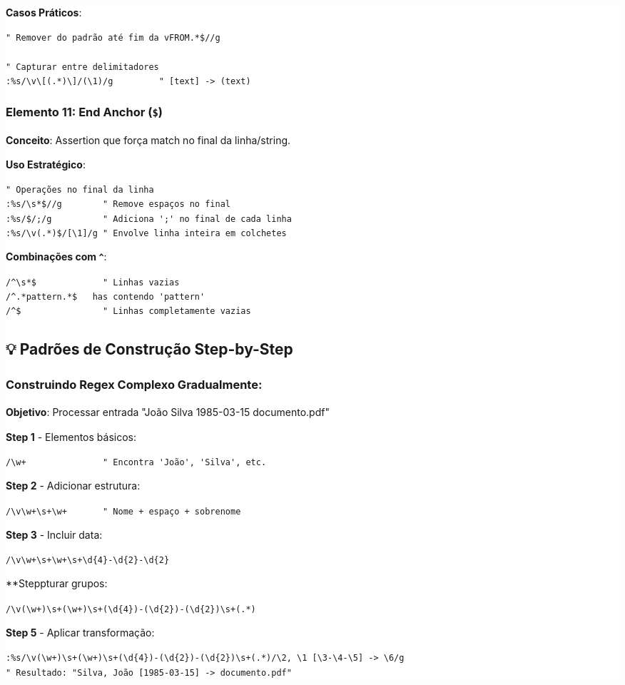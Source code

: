 **Casos Práticos**:
```vim
" Remover do padrão até fim da vFROM.*$//g

" Capturar entre delimitadores
:%s/\v\[(.*)\]/(\1)/g         " [text] -> (text)
```

### Elemento 11: End Anchor (`$`)

**Conceito**: Assertion que força match no final da linha/string.

**Uso Estratégico**:
```vim
" Operações no final da linha
:%s/\s*$//g        " Remove espaços no final
:%s/$/;/g          " Adiciona ';' no final de cada linha
:%s/\v(.*)$/[\1]/g " Envolve linha inteira em colchetes
```

**Combinações com `^`**:
```vim
/^\s*$             " Linhas vazias
/^.*pattern.*$   has contendo 'pattern'
/^$                " Linhas completamente vazias
```

## 💡 Padrões de Construção Step-by-Step

### Construindo Regex Complexo Gradualmente:

**Objetivo**: Processar entrada "João Silva 1985-03-15 documento.pdf"

**Step 1** - Elementos básicos:
```vim
/\w+               " Encontra 'João', 'Silva', etc.
```

**Step 2** - Adicionar estrutura:
```vim
/\v\w+\s+\w+       " Nome + espaço + sobrenome
```

**Step 3** - Incluir data:
```vim
/\v\w+\s+\w+\s+\d{4}-\d{2}-\d{2}
```

**Steppturar grupos:
```vim
/\v(\w+)\s+(\w+)\s+(\d{4})-(\d{2})-(\d{2})\s+(.*)
```

**Step 5** - Aplicar transformação:
```vim
:%s/\v(\w+)\s+(\w+)\s+(\d{4})-(\d{2})-(\d{2})\s+(.*)/\2, \1 [\3-\4-\5] -> \6/g
" Resultado: "Silva, João [1985-03-15] -> documento.pdf"
```
